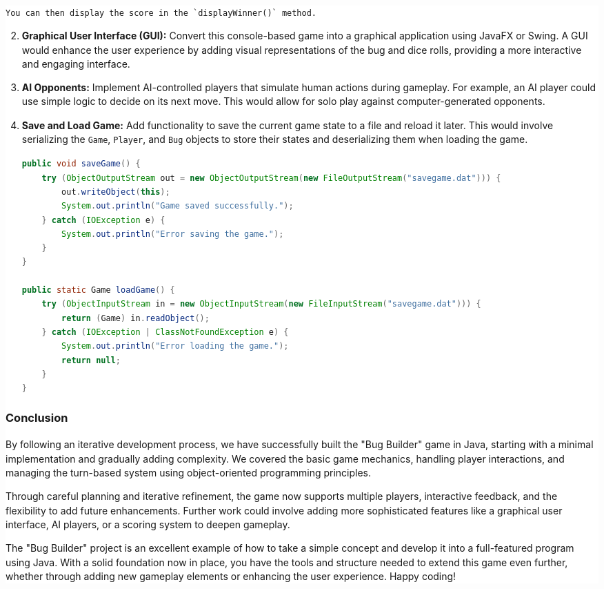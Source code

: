     You can then display the score in the `displayWinner()` method.

2. **Graphical User Interface (GUI):** Convert this console-based game into a graphical application using JavaFX or Swing. A GUI would enhance the user experience by adding visual representations of the bug and dice rolls, providing a more interactive and engaging interface.

3. **AI Opponents:** Implement AI-controlled players that simulate human actions during gameplay. For example, an AI player could use simple logic to decide on its next move. This would allow for solo play against computer-generated opponents.

4. **Save and Load Game:** Add functionality to save the current game state to a file and reload it later. This would involve serializing the `Game`, `Player`, and `Bug` objects to store their states and deserializing them when loading the game.

    ```java
    public void saveGame() {
        try (ObjectOutputStream out = new ObjectOutputStream(new FileOutputStream("savegame.dat"))) {
            out.writeObject(this);
            System.out.println("Game saved successfully.");
        } catch (IOException e) {
            System.out.println("Error saving the game.");
        }
    }

    public static Game loadGame() {
        try (ObjectInputStream in = new ObjectInputStream(new FileInputStream("savegame.dat"))) {
            return (Game) in.readObject();
        } catch (IOException | ClassNotFoundException e) {
            System.out.println("Error loading the game.");
            return null;
        }
    }
    ```

### Conclusion
By following an iterative development process, we have successfully built the "Bug Builder" game in Java, starting with a minimal implementation and gradually adding complexity. We covered the basic game mechanics, handling player interactions, and managing the turn-based system using object-oriented programming principles.

Through careful planning and iterative refinement, the game now supports multiple players, interactive feedback, and the flexibility to add future enhancements. Further work could involve adding more sophisticated features like a graphical user interface, AI players, or a scoring system to deepen gameplay.

The "Bug Builder" project is an excellent example of how to take a simple concept and develop it into a full-featured program using Java. With a solid foundation now in place, you have the tools and structure needed to extend this game even further, whether through adding new gameplay elements or enhancing the user experience. Happy coding!



